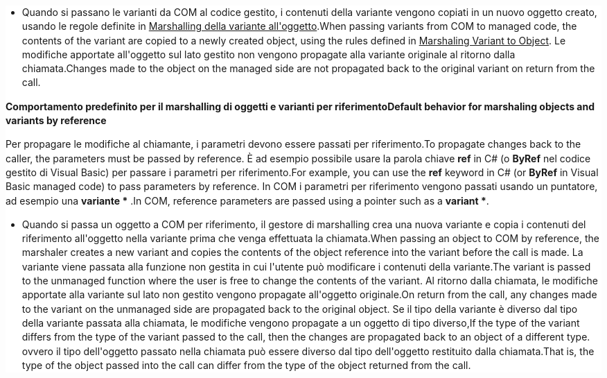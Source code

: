 - <span data-ttu-id="7a718-281">Quando si passano le varianti da COM al codice gestito, i contenuti della variante vengono copiati in un nuovo oggetto creato, usando le regole definite in [Marshalling della variante all'oggetto](#marshaling-variant-to-object).</span><span class="sxs-lookup"><span data-stu-id="7a718-281">When passing variants from COM to managed code, the contents of the variant are copied to a newly created object, using the rules defined in [Marshaling Variant to Object](#marshaling-variant-to-object).</span></span> <span data-ttu-id="7a718-282">Le modifiche apportate all'oggetto sul lato gestito non vengono propagate alla variante originale al ritorno dalla chiamata.</span><span class="sxs-lookup"><span data-stu-id="7a718-282">Changes made to the object on the managed side are not propagated back to the original variant on return from the call.</span></span>

<span data-ttu-id="7a718-283">**Comportamento predefinito per il marshalling di oggetti e varianti per riferimento**</span><span class="sxs-lookup"><span data-stu-id="7a718-283">**Default behavior for marshaling objects and variants by reference**</span></span>

<span data-ttu-id="7a718-284">Per propagare le modifiche al chiamante, i parametri devono essere passati per riferimento.</span><span class="sxs-lookup"><span data-stu-id="7a718-284">To propagate changes back to the caller, the parameters must be passed by reference.</span></span> <span data-ttu-id="7a718-285">È ad esempio possibile usare la parola chiave **ref** in C# (o **ByRef** nel codice gestito di Visual Basic) per passare i parametri per riferimento.</span><span class="sxs-lookup"><span data-stu-id="7a718-285">For example, you can use the **ref** keyword in C# (or **ByRef** in Visual Basic managed code) to pass parameters by reference.</span></span> <span data-ttu-id="7a718-286">In COM i parametri per riferimento vengono passati usando un puntatore, ad esempio una **variante \*** .</span><span class="sxs-lookup"><span data-stu-id="7a718-286">In COM, reference parameters are passed using a pointer such as a **variant \***.</span></span>

- <span data-ttu-id="7a718-287">Quando si passa un oggetto a COM per riferimento, il gestore di marshalling crea una nuova variante e copia i contenuti del riferimento all'oggetto nella variante prima che venga effettuata la chiamata.</span><span class="sxs-lookup"><span data-stu-id="7a718-287">When passing an object to COM by reference, the marshaler creates a new variant and copies the contents of the object reference into the variant before the call is made.</span></span> <span data-ttu-id="7a718-288">La variante viene passata alla funzione non gestita in cui l'utente può modificare i contenuti della variante.</span><span class="sxs-lookup"><span data-stu-id="7a718-288">The variant is passed to the unmanaged function where the user is free to change the contents of the variant.</span></span> <span data-ttu-id="7a718-289">Al ritorno dalla chiamata, le modifiche apportate alla variante sul lato non gestito vengono propagate all'oggetto originale.</span><span class="sxs-lookup"><span data-stu-id="7a718-289">On return from the call, any changes made to the variant on the unmanaged side are propagated back to the original object.</span></span> <span data-ttu-id="7a718-290">Se il tipo della variante è diverso dal tipo della variante passata alla chiamata, le modifiche vengono propagate a un oggetto di tipo diverso,</span><span class="sxs-lookup"><span data-stu-id="7a718-290">If the type of the variant differs from the type of the variant passed to the call, then the changes are propagated back to an object of a different type.</span></span> <span data-ttu-id="7a718-291">ovvero il tipo dell'oggetto passato nella chiamata può essere diverso dal tipo dell'oggetto restituito dalla chiamata.</span><span class="sxs-lookup"><span data-stu-id="7a718-291">That is, the type of the object passed into the call can differ from the type of the object returned from the call.</span></span>
